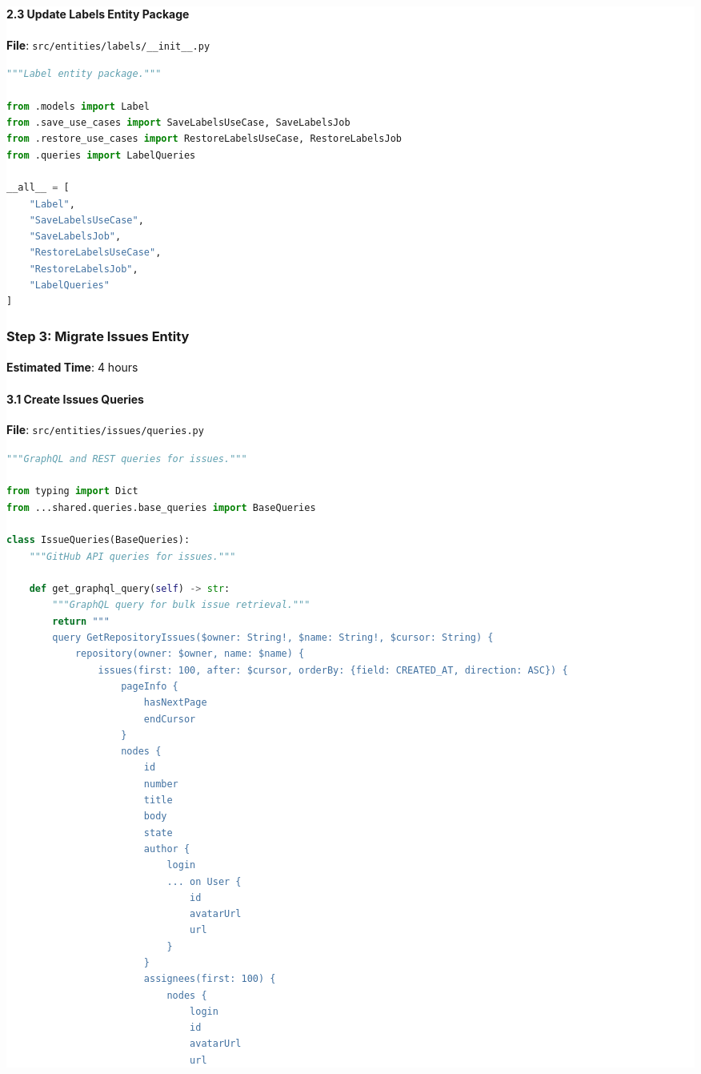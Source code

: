 #### 2.3 Update Labels Entity Package
**File**: `src/entities/labels/__init__.py`
```python
"""Label entity package."""

from .models import Label
from .save_use_cases import SaveLabelsUseCase, SaveLabelsJob
from .restore_use_cases import RestoreLabelsUseCase, RestoreLabelsJob
from .queries import LabelQueries

__all__ = [
    "Label",
    "SaveLabelsUseCase", 
    "SaveLabelsJob",
    "RestoreLabelsUseCase",
    "RestoreLabelsJob", 
    "LabelQueries"
]
```

### Step 3: Migrate Issues Entity
**Estimated Time**: 4 hours

#### 3.1 Create Issues Queries
**File**: `src/entities/issues/queries.py`
```python
"""GraphQL and REST queries for issues."""

from typing import Dict
from ...shared.queries.base_queries import BaseQueries

class IssueQueries(BaseQueries):
    """GitHub API queries for issues."""
    
    def get_graphql_query(self) -> str:
        """GraphQL query for bulk issue retrieval."""
        return """
        query GetRepositoryIssues($owner: String!, $name: String!, $cursor: String) {
            repository(owner: $owner, name: $name) {
                issues(first: 100, after: $cursor, orderBy: {field: CREATED_AT, direction: ASC}) {
                    pageInfo {
                        hasNextPage
                        endCursor
                    }
                    nodes {
                        id
                        number
                        title
                        body
                        state
                        author {
                            login
                            ... on User {
                                id
                                avatarUrl
                                url
                            }
                        }
                        assignees(first: 100) {
                            nodes {
                                login
                                id
                                avatarUrl
                                url
```
